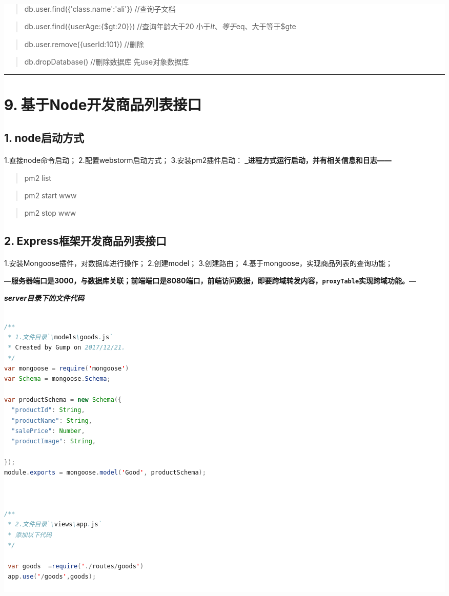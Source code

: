 > db.user.find({'class.name':'ali'}) //查询子文档

> db.user.find({userAge:{$gt:20}}) //查询年龄大于20   小于$lt、等于$eq、大于等于$gte

> db.user.remove({userId:101}) //删除

> db.dropDatabase() //删除数据库 先use对象数据库

---

# 9. 基于Node开发商品列表接口

## 1. node启动方式

1.直接node命令启动；
2.配置webstorm启动方式；
3.安装pm2插件启动：
**_进程方式运行启动，并有相关信息和日志——**

> pm2 list

> pm2 start www

> pm2 stop www

## 2. Express框架开发商品列表接口

1.安装Mongoose插件，对数据库进行操作；
2.创建model；
3.创建路由；
4.基于mongoose，实现商品列表的查询功能；

**—服务器端口是3000，与数据库关联；前端端口是8080端口，前端访问数据，即要跨域转发内容，`proxyTable`实现跨域功能。—**


**_server目录下的文件代码_**
```java

/**
 * 1.文件目录`\models\goods.js`
 * Created by Gump on 2017/12/21.
 */
var mongoose = require('mongoose')
var Schema = mongoose.Schema;

var productSchema = new Schema({
  "productId": String,
  "productName": String,
  "salePrice": Number,
  "productImage": String,

});
module.exports = mongoose.model('Good', productSchema);



/**
 * 2.文件目录`\views\app.js`
 * 添加以下代码
 */

 var goods  =require('./routes/goods')
 app.use('/goods',goods);



```